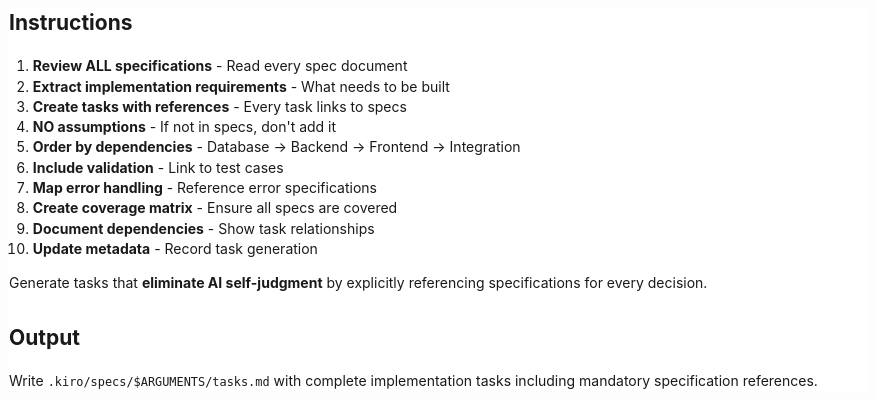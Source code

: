 ## Instructions

1. **Review ALL specifications** - Read every spec document
2. **Extract implementation requirements** - What needs to be built
3. **Create tasks with references** - Every task links to specs
4. **NO assumptions** - If not in specs, don't add it
5. **Order by dependencies** - Database → Backend → Frontend → Integration
6. **Include validation** - Link to test cases
7. **Map error handling** - Reference error specifications
8. **Create coverage matrix** - Ensure all specs are covered
9. **Document dependencies** - Show task relationships
10. **Update metadata** - Record task generation

Generate tasks that **eliminate AI self-judgment** by explicitly referencing specifications for every decision.

## Output

Write `.kiro/specs/$ARGUMENTS/tasks.md` with complete implementation tasks including mandatory specification references.